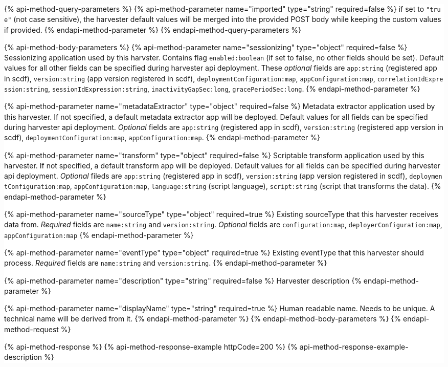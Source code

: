 {% api-method-query-parameters %}
{% api-method-parameter name="imported" type="string" required=false %}
if set to `"true"` \(not case sensitive\), the harvester default values will be merged into the provided POST body while keeping the custom values if provided.
{% endapi-method-parameter %}
{% endapi-method-query-parameters %}

{% api-method-body-parameters %}
{% api-method-parameter name="sessionizing" type="object" required=false %}
Sessionizing application used by this harvster. Contains flag `enabled:boolean` \(if set to false, no other fields should be set\). Default values for all other fields can be specified during harvester api deployment. These _optional_ fields are `app:string` \(registered app in scdf\), `version:string` \(app version registered in scdf\), `deploymentConfiguration:map`, `appConfiguration:map`, `correlationIdExpression:string`, `sessionIdExpression:string`, `inactivityGapSec:long`, `gracePeriodSec:long`.
{% endapi-method-parameter %}

{% api-method-parameter name="metadataExtractor" type="object" required=false %}
Metadata extractor application used by this harvester. If not specified, a default metadata extractor app will be deployed. Default values for all fields can be specified during harvester api deployment. _Optional_ fields are `app:string` \(registered app in scdf\), `version:string` \(registered app version in scdf\), `deploymentConfiguration:map`, `appConfiguration:map`.
{% endapi-method-parameter %}

{% api-method-parameter name="transform" type="object" required=false %}
Scriptable transform application used by this harvester. If not specified, a default transform app will be deployed. Default values for all fields can be specified during harvester api deployment. _Optional_ fileds are `app:string` \(registered app in scdf\), `version:string` \(app version registered in scdf\), `deploymentConfiguration:map`, `appConfiguration:map`, `language:string` \(script language\), `script:string` \(script that transforms the data\).
{% endapi-method-parameter %}

{% api-method-parameter name="sourceType" type="object" required=true %}
Existing sourceType that this harvester receives data from. _Required_ fields are `name:string` and `version:string`. _Optional_ fields are `configuration:map`, `deployerConfiguration:map`, `appConfiguration:map`
{% endapi-method-parameter %}

{% api-method-parameter name="eventType" type="object" required=true %}
Existing eventType that this harvester should process. _Required_ fields are `name:string` and `version:string`.
{% endapi-method-parameter %}

{% api-method-parameter name="description" type="string" required=false %}
Harvester description
{% endapi-method-parameter %}

{% api-method-parameter name="displayName" type="string" required=true %}
Human readable name. Needs to be unique. A technical name will be derived from it.
{% endapi-method-parameter %}
{% endapi-method-body-parameters %}
{% endapi-method-request %}

{% api-method-response %}
{% api-method-response-example httpCode=200 %}
{% api-method-response-example-description %}
